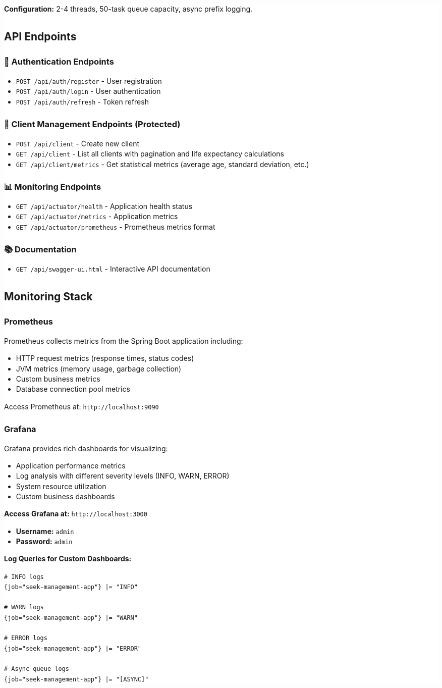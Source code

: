 **Configuration:** 2-4 threads, 50-task queue capacity, async prefix logging.

## API Endpoints

### 🔐 Authentication Endpoints
- `POST /api/auth/register` - User registration
- `POST /api/auth/login` - User authentication
- `POST /api/auth/refresh` - Token refresh

### 👥 Client Management Endpoints (Protected)
- `POST /api/client` - Create new client
- `GET /api/client` - List all clients with pagination and life expectancy calculations
- `GET /api/client/metrics` - Get statistical metrics (average age, standard deviation, etc.)

### 📊 Monitoring Endpoints
- `GET /api/actuator/health` - Application health status
- `GET /api/actuator/metrics` - Application metrics
- `GET /api/actuator/prometheus` - Prometheus metrics format

### 📚 Documentation
- `GET /api/swagger-ui.html` - Interactive API documentation

## Monitoring Stack

### Prometheus
Prometheus collects metrics from the Spring Boot application including:
- HTTP request metrics (response times, status codes)
- JVM metrics (memory usage, garbage collection)
- Custom business metrics
- Database connection pool metrics

Access Prometheus at: `http://localhost:9090`

### Grafana
Grafana provides rich dashboards for visualizing:
- Application performance metrics
- Log analysis with different severity levels (INFO, WARN, ERROR)
- System resource utilization
- Custom business dashboards

**Access Grafana at:** `http://localhost:3000`
- **Username:** `admin`
- **Password:** `admin`

**Log Queries for Custom Dashboards:**
```logql
# INFO logs
{job="seek-management-app"} |= "INFO"

# WARN logs  
{job="seek-management-app"} |= "WARN"

# ERROR logs
{job="seek-management-app"} |= "ERROR"

# Async queue logs
{job="seek-management-app"} |= "[ASYNC]"
```
